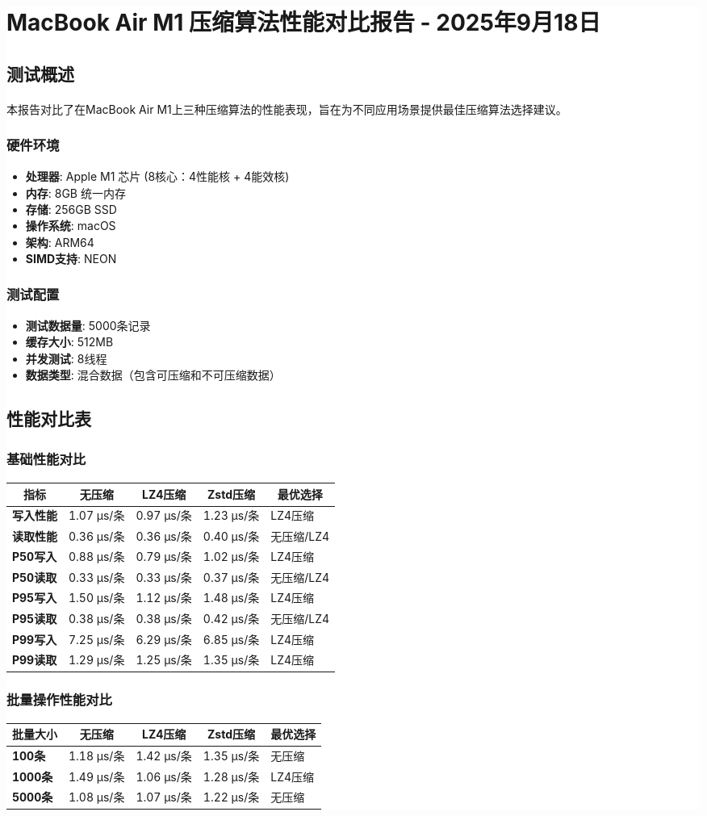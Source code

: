 # MacBook Air M1 压缩算法性能对比报告 - 2025年9月18日

## 测试概述

本报告对比了在MacBook Air M1上三种压缩算法的性能表现，旨在为不同应用场景提供最佳压缩算法选择建议。

### 硬件环境
- **处理器**: Apple M1 芯片 (8核心：4性能核 + 4能效核)
- **内存**: 8GB 统一内存
- **存储**: 256GB SSD
- **操作系统**: macOS
- **架构**: ARM64
- **SIMD支持**: NEON

### 测试配置
- **测试数据量**: 5000条记录
- **缓存大小**: 512MB
- **并发测试**: 8线程
- **数据类型**: 混合数据（包含可压缩和不可压缩数据）

## 性能对比表

### 基础性能对比

| 指标 | 无压缩 | LZ4压缩 | Zstd压缩 | 最优选择 |
|------|--------|---------|----------|----------|
| **写入性能** | 1.07 µs/条 | 0.97 µs/条 | 1.23 µs/条 | LZ4压缩 |
| **读取性能** | 0.36 µs/条 | 0.36 µs/条 | 0.40 µs/条 | 无压缩/LZ4 |
| **P50写入** | 0.88 µs/条 | 0.79 µs/条 | 1.02 µs/条 | LZ4压缩 |
| **P50读取** | 0.33 µs/条 | 0.33 µs/条 | 0.37 µs/条 | 无压缩/LZ4 |
| **P95写入** | 1.50 µs/条 | 1.12 µs/条 | 1.48 µs/条 | LZ4压缩 |
| **P95读取** | 0.38 µs/条 | 0.38 µs/条 | 0.42 µs/条 | 无压缩/LZ4 |
| **P99写入** | 7.25 µs/条 | 6.29 µs/条 | 6.85 µs/条 | LZ4压缩 |
| **P99读取** | 1.29 µs/条 | 1.25 µs/条 | 1.35 µs/条 | LZ4压缩 |

### 批量操作性能对比

| 批量大小 | 无压缩 | LZ4压缩 | Zstd压缩 | 最优选择 |
|----------|--------|---------|----------|----------|
| **100条** | 1.18 µs/条 | 1.42 µs/条 | 1.35 µs/条 | 无压缩 |
| **1000条** | 1.49 µs/条 | 1.06 µs/条 | 1.28 µs/条 | LZ4压缩 |
| **5000条** | 1.08 µs/条 | 1.07 µs/条 | 1.22 µs/条 | 无压缩 |
